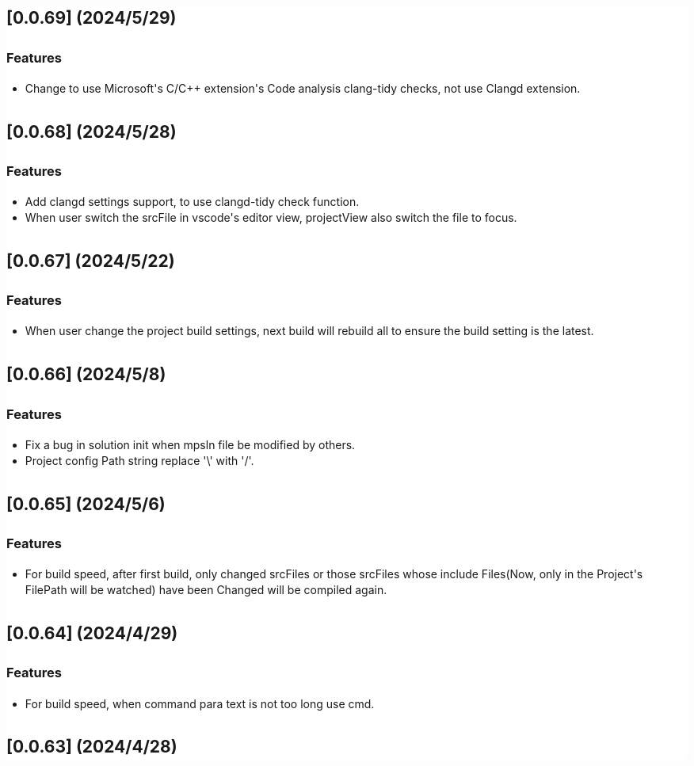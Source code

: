 <a name="0.0.69"></a>
## [0.0.69] (2024/5/29)

### Features
- Change to use Microsoft's C/C++ extension's Code analysis clang-tidy checks, not use Clangd extension.


<a name="0.0.68"></a>
## [0.0.68] (2024/5/28)

### Features
- Add clangd settings support, to use clangd-tidy check function.
- When user switch the srcFile in vscode's editor view, projectView also switch the file to focus.

<a name="0.0.67"></a>
## [0.0.67] (2024/5/22)

### Features
- When user change the project build settings, next build will rebuild all to ensure the build setting is the latest.

<a name="0.0.66"></a>
## [0.0.66] (2024/5/8)

### Features
- Fix a bug in solution init when mpsln file be modified by others.
- Project config Path string replace '\\' with '/'.

<a name="0.0.65"></a>
## [0.0.65] (2024/5/6)

### Features
- For build speed, after first build, only changed srcFiles or those srcFiles whose include Files(Now, only in the Project's FilePath will be watched) have been Changed will be compiled again.

<a name="0.0.64"></a>
## [0.0.64] (2024/4/29)

### Features
- For build speed, when command para text is not too long use cmd.

<a name="0.0.63"></a>
## [0.0.63] (2024/4/28)
